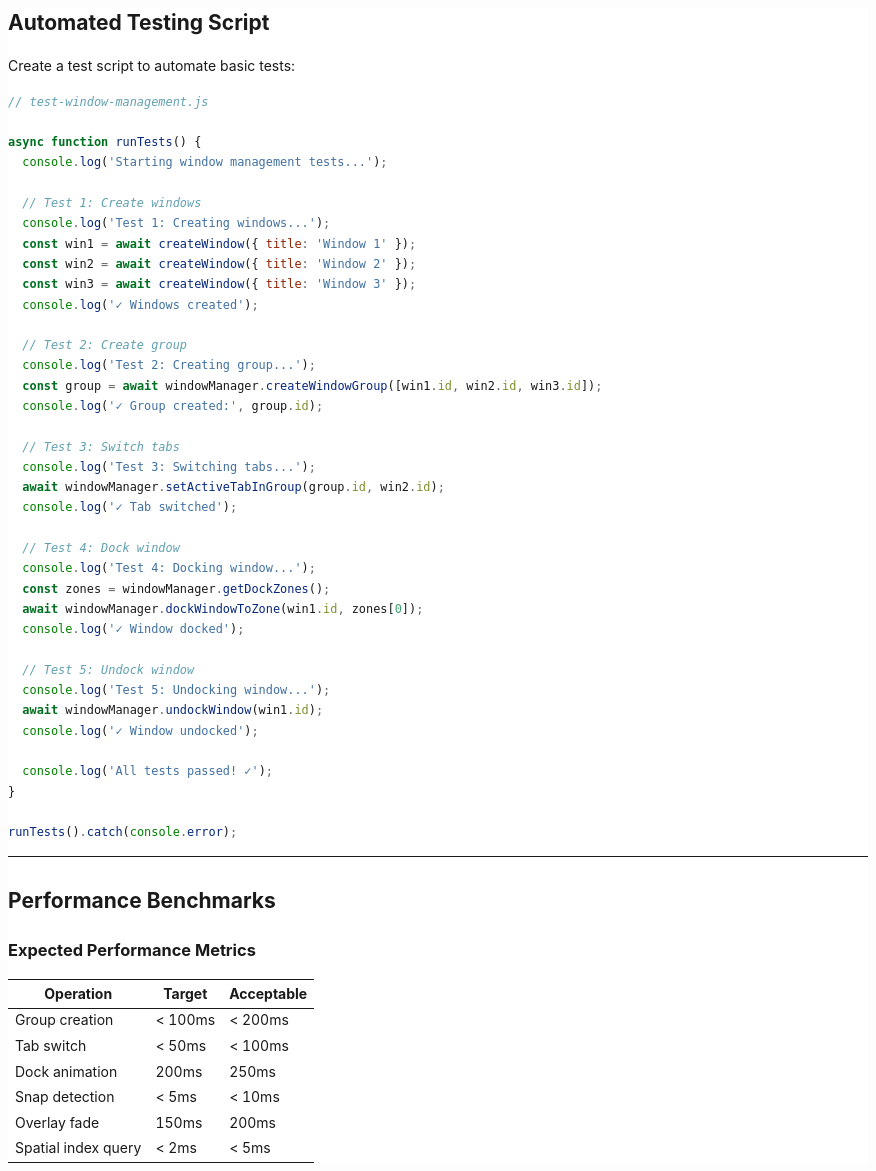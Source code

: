 
## Automated Testing Script

Create a test script to automate basic tests:

```javascript
// test-window-management.js

async function runTests() {
  console.log('Starting window management tests...');
  
  // Test 1: Create windows
  console.log('Test 1: Creating windows...');
  const win1 = await createWindow({ title: 'Window 1' });
  const win2 = await createWindow({ title: 'Window 2' });
  const win3 = await createWindow({ title: 'Window 3' });
  console.log('✓ Windows created');
  
  // Test 2: Create group
  console.log('Test 2: Creating group...');
  const group = await windowManager.createWindowGroup([win1.id, win2.id, win3.id]);
  console.log('✓ Group created:', group.id);
  
  // Test 3: Switch tabs
  console.log('Test 3: Switching tabs...');
  await windowManager.setActiveTabInGroup(group.id, win2.id);
  console.log('✓ Tab switched');
  
  // Test 4: Dock window
  console.log('Test 4: Docking window...');
  const zones = windowManager.getDockZones();
  await windowManager.dockWindowToZone(win1.id, zones[0]);
  console.log('✓ Window docked');
  
  // Test 5: Undock window
  console.log('Test 5: Undocking window...');
  await windowManager.undockWindow(win1.id);
  console.log('✓ Window undocked');
  
  console.log('All tests passed! ✓');
}

runTests().catch(console.error);
```

---

## Performance Benchmarks

### Expected Performance Metrics

| Operation | Target | Acceptable |
|-----------|--------|------------|
| Group creation | < 100ms | < 200ms |
| Tab switch | < 50ms | < 100ms |
| Dock animation | 200ms | 250ms |
| Snap detection | < 5ms | < 10ms |
| Overlay fade | 150ms | 200ms |
| Spatial index query | < 2ms | < 5ms |
